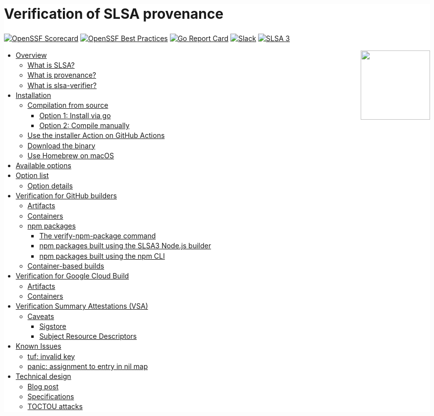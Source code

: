 # Verification of SLSA provenance

[![OpenSSF Scorecard](https://api.securityscorecards.dev/projects/github.com/slsa-framework/slsa-verifier/badge)](https://api.securityscorecards.dev/projects/github.com/slsa-framework/slsa-verifier)
[![OpenSSF Best Practices](https://bestpractices.coreinfrastructure.org/projects/6729/badge)](https://bestpractices.coreinfrastructure.org/projects/6729)
[![Go Report Card](https://goreportcard.com/badge/github.com/slsa-framework/slsa-verifier)](https://goreportcard.com/report/github.com/slsa-framework/slsa-verifier)
[![Slack](https://img.shields.io/static/v1?label=openssf.slack.com&message=%23slsa-tooling&color=4A154B&logo=slack)](https://slack.openssf.org/)
[![SLSA 3](https://slsa.dev/images/gh-badge-level3.svg)](https://slsa.dev)

<img align="right" src="https://slsa.dev/images/logo-mono.svg" width="140" height="140">





- [Overview](#overview)
  - [What is SLSA?](#what-is-slsa)
  - [What is provenance?](#what-is-provenance)
  - [What is slsa-verifier?](#what-is-slsa-verifier)
- [Installation](#installation)
  - [Compilation from source](#compilation-from-source)
    - [Option 1: Install via go](#option-1-install-via-go)
    - [Option 2: Compile manually](#option-2-compile-manually)
  - [Use the installer Action on GitHub Actions](#use-the-installer-action-on-github-actions)
  - [Download the binary](#download-the-binary)
  - [Use Homebrew on macOS](#use-homebrew-on-macos)
- [Available options](#available-options)
- [Option list](#option-list)
  - [Option details](#option-details)
- [Verification for GitHub builders](#verification-for-github-builders)
  - [Artifacts](#artifacts)
  - [Containers](#containers)
  - [npm packages](#npm-packages)
    - [The verify-npm-package command](#the-verify-npm-package-command)
    - [npm packages built using the SLSA3 Node.js builder](#npm-packages-built-using-the-slsa3-nodejs-builder)
    - [npm packages built using the npm CLI](#npm-packages-built-using-the-npm-cli)
  - [Container-based builds](#container-based-builds)
- [Verification for Google Cloud Build](#verification-for-google-cloud-build)
  - [Artifacts](#artifacts-1)
  - [Containers](#containers-1)
- [Verification Summary Attestations (VSA)](#verification-summary-attestations-vsa)
  - [Caveats](#caveats)
    - [Sigstore](#sigstore)
    - [Subject Resource Descriptors](#subject-resource-descriptors)
- [Known Issues](#known-issues)
  - [tuf: invalid key](#tuf-invalid-key)
  - [panic: assignment to entry in nil map](#panic-assignment-to-entry-in-nil-map)
- [Technical design](#technical-design)
  - [Blog post](#blog-post)
  - [Specifications](#specifications)
  - [TOCTOU attacks](#toctou-attacks)
